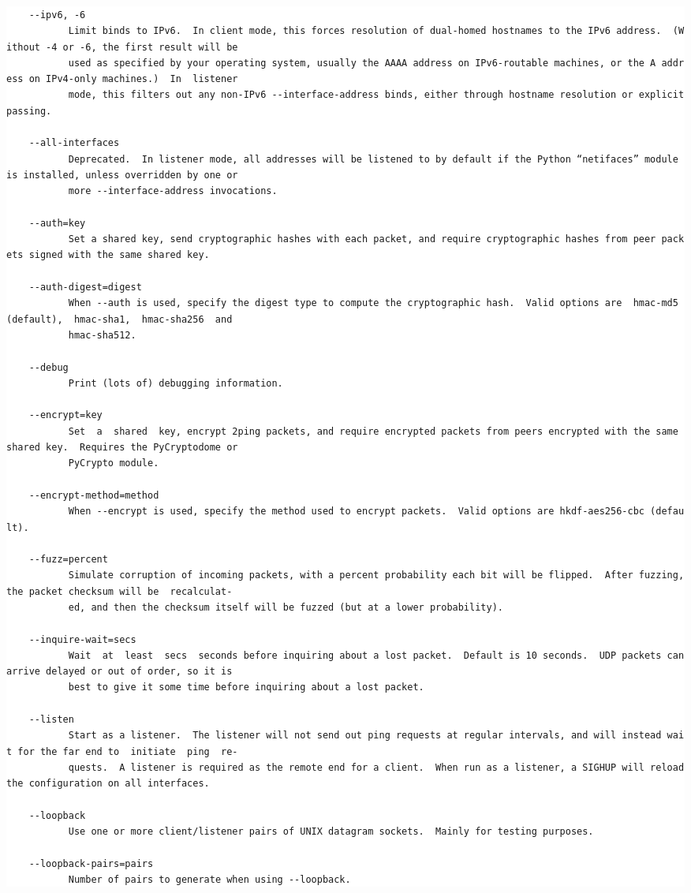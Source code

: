         --ipv6, -6
               Limit binds to IPv6.  In client mode, this forces resolution of dual-homed hostnames to the IPv6 address.  (Without -4 or -6, the first result will be
               used as specified by your operating system, usually the AAAA address on IPv6-routable machines, or the A address on IPv4-only machines.)  In  listener
               mode, this filters out any non-IPv6 --interface-address binds, either through hostname resolution or explicit passing.
 
        --all-interfaces
               Deprecated.  In listener mode, all addresses will be listened to by default if the Python “netifaces” module is installed, unless overridden by one or
               more --interface-address invocations.
 
        --auth=key
               Set a shared key, send cryptographic hashes with each packet, and require cryptographic hashes from peer packets signed with the same shared key.
 
        --auth-digest=digest
               When --auth is used, specify the digest type to compute the cryptographic hash.  Valid options are  hmac-md5  (default),  hmac-sha1,  hmac-sha256  and
               hmac-sha512.
 
        --debug
               Print (lots of) debugging information.
 
        --encrypt=key
               Set  a  shared  key, encrypt 2ping packets, and require encrypted packets from peers encrypted with the same shared key.  Requires the PyCryptodome or
               PyCrypto module.
 
        --encrypt-method=method
               When --encrypt is used, specify the method used to encrypt packets.  Valid options are hkdf-aes256-cbc (default).
 
        --fuzz=percent
               Simulate corruption of incoming packets, with a percent probability each bit will be flipped.  After fuzzing, the packet checksum will be  recalculat‐
               ed, and then the checksum itself will be fuzzed (but at a lower probability).
 
        --inquire-wait=secs
               Wait  at  least  secs  seconds before inquiring about a lost packet.  Default is 10 seconds.  UDP packets can arrive delayed or out of order, so it is
               best to give it some time before inquiring about a lost packet.
 
        --listen
               Start as a listener.  The listener will not send out ping requests at regular intervals, and will instead wait for the far end to  initiate  ping  re‐
               quests.  A listener is required as the remote end for a client.  When run as a listener, a SIGHUP will reload the configuration on all interfaces.
 
        --loopback
               Use one or more client/listener pairs of UNIX datagram sockets.  Mainly for testing purposes.
 
        --loopback-pairs=pairs
               Number of pairs to generate when using --loopback.
 